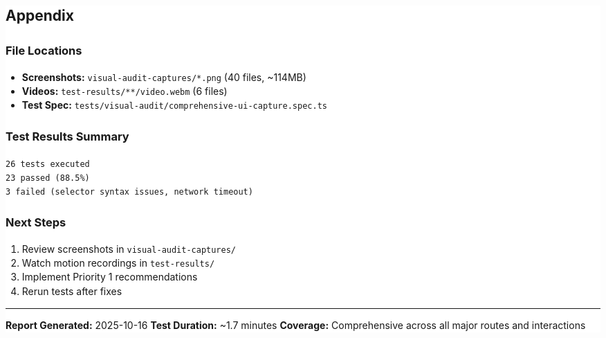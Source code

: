 ## Appendix

### File Locations
- **Screenshots:** `visual-audit-captures/*.png` (40 files, ~114MB)
- **Videos:** `test-results/**/video.webm` (6 files)
- **Test Spec:** `tests/visual-audit/comprehensive-ui-capture.spec.ts`

### Test Results Summary
```
26 tests executed
23 passed (88.5%)
3 failed (selector syntax issues, network timeout)
```

### Next Steps
1. Review screenshots in `visual-audit-captures/`
2. Watch motion recordings in `test-results/`
3. Implement Priority 1 recommendations
4. Rerun tests after fixes

---

**Report Generated:** 2025-10-16
**Test Duration:** ~1.7 minutes
**Coverage:** Comprehensive across all major routes and interactions
